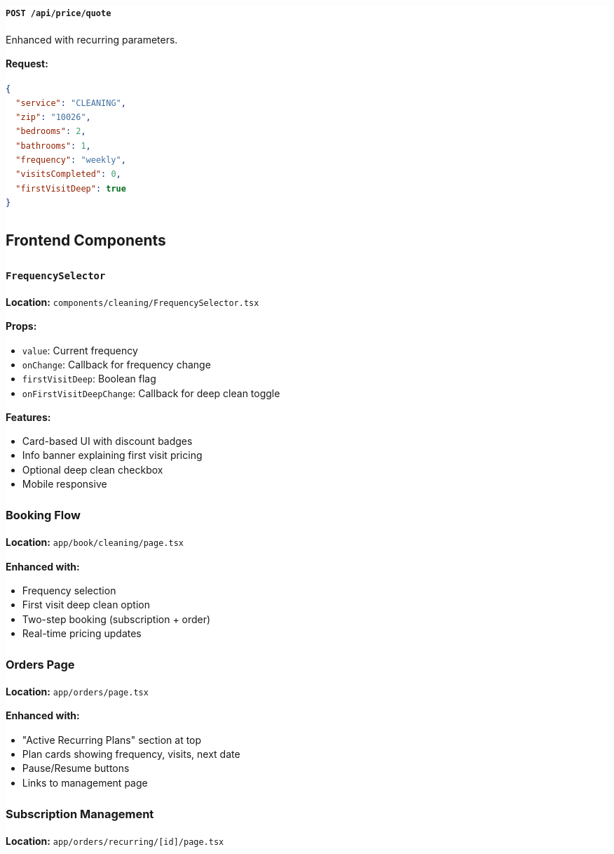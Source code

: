 #### `POST /api/price/quote`
Enhanced with recurring parameters.

**Request:**
```json
{
  "service": "CLEANING",
  "zip": "10026",
  "bedrooms": 2,
  "bathrooms": 1,
  "frequency": "weekly",
  "visitsCompleted": 0,
  "firstVisitDeep": true
}
```

## Frontend Components

### `FrequencySelector`
**Location:** `components/cleaning/FrequencySelector.tsx`

**Props:**
- `value`: Current frequency
- `onChange`: Callback for frequency change
- `firstVisitDeep`: Boolean flag
- `onFirstVisitDeepChange`: Callback for deep clean toggle

**Features:**
- Card-based UI with discount badges
- Info banner explaining first visit pricing
- Optional deep clean checkbox
- Mobile responsive

### Booking Flow
**Location:** `app/book/cleaning/page.tsx`

**Enhanced with:**
- Frequency selection
- First visit deep clean option
- Two-step booking (subscription + order)
- Real-time pricing updates

### Orders Page
**Location:** `app/orders/page.tsx`

**Enhanced with:**
- "Active Recurring Plans" section at top
- Plan cards showing frequency, visits, next date
- Pause/Resume buttons
- Links to management page

### Subscription Management
**Location:** `app/orders/recurring/[id]/page.tsx`
